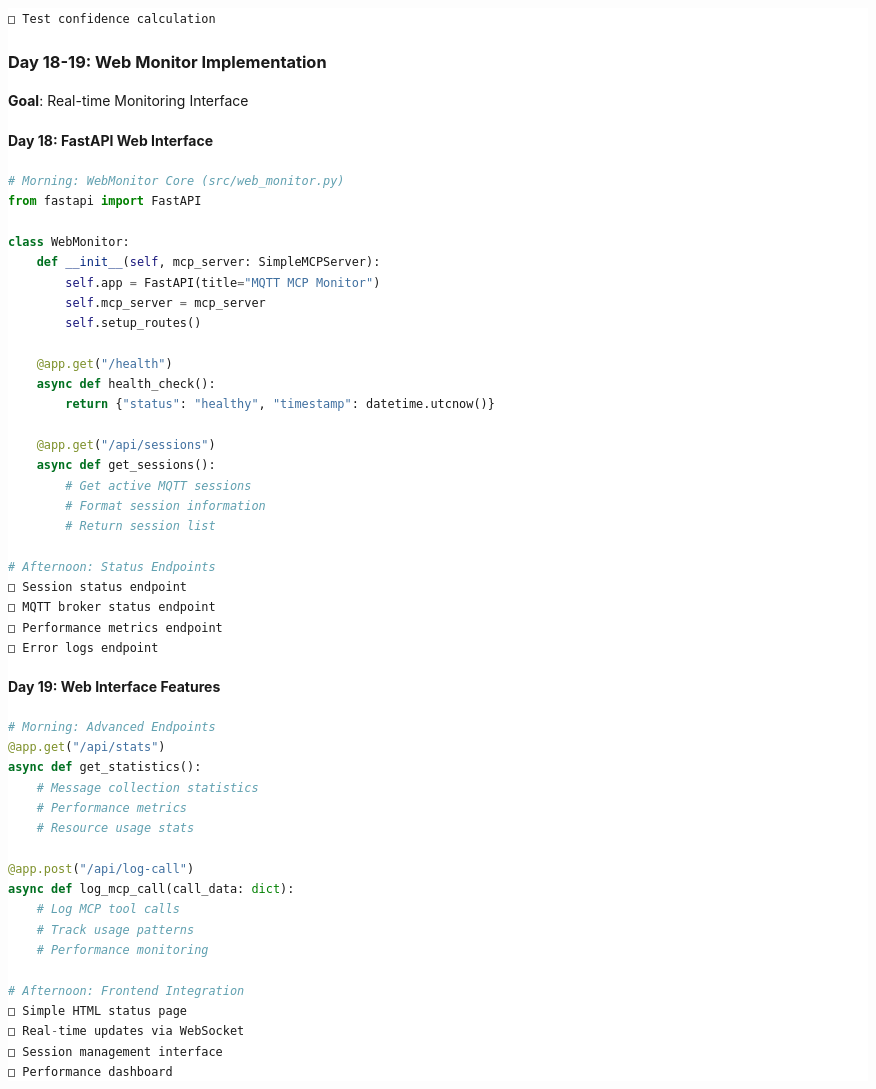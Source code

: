 ```python
□ Test confidence calculation
```

### Day 18-19: Web Monitor Implementation
**Goal**: Real-time Monitoring Interface

#### Day 18: FastAPI Web Interface
```python
# Morning: WebMonitor Core (src/web_monitor.py)
from fastapi import FastAPI

class WebMonitor:
    def __init__(self, mcp_server: SimpleMCPServer):
        self.app = FastAPI(title="MQTT MCP Monitor")
        self.mcp_server = mcp_server
        self.setup_routes()
        
    @app.get("/health")
    async def health_check():
        return {"status": "healthy", "timestamp": datetime.utcnow()}
        
    @app.get("/api/sessions")
    async def get_sessions():
        # Get active MQTT sessions
        # Format session information
        # Return session list

# Afternoon: Status Endpoints
□ Session status endpoint
□ MQTT broker status endpoint
□ Performance metrics endpoint
□ Error logs endpoint
```

#### Day 19: Web Interface Features
```python
# Morning: Advanced Endpoints
@app.get("/api/stats")
async def get_statistics():
    # Message collection statistics
    # Performance metrics
    # Resource usage stats
    
@app.post("/api/log-call")
async def log_mcp_call(call_data: dict):
    # Log MCP tool calls
    # Track usage patterns
    # Performance monitoring

# Afternoon: Frontend Integration
□ Simple HTML status page
□ Real-time updates via WebSocket
□ Session management interface
□ Performance dashboard
```

